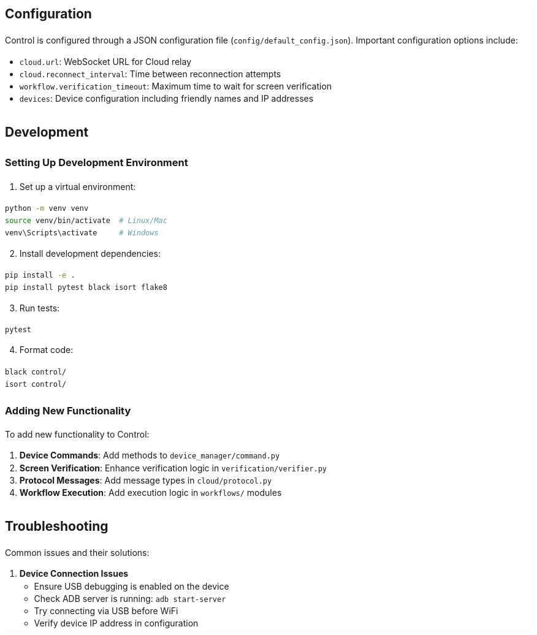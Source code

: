 ## Configuration

Control is configured through a JSON configuration file (`config/default_config.json`). Important configuration options include:

- `cloud.url`: WebSocket URL for Cloud relay
- `cloud.reconnect_interval`: Time between reconnection attempts
- `workflow.verification_timeout`: Maximum time to wait for screen verification
- `devices`: Device configuration including friendly names and IP addresses

## Development

### Setting Up Development Environment

1. Set up a virtual environment:
```bash
python -m venv venv
source venv/bin/activate  # Linux/Mac
venv\Scripts\activate     # Windows
```

2. Install development dependencies:
```bash
pip install -e .
pip install pytest black isort flake8
```

3. Run tests:
```bash
pytest
```

4. Format code:
```bash
black control/
isort control/
```

### Adding New Functionality

To add new functionality to Control:

1. **Device Commands**: Add methods to `device_manager/command.py`
2. **Screen Verification**: Enhance verification logic in `verification/verifier.py`
3. **Protocol Messages**: Add message types in `cloud/protocol.py`
4. **Workflow Execution**: Add execution logic in `workflows/` modules

## Troubleshooting

Common issues and their solutions:

1. **Device Connection Issues**
   - Ensure USB debugging is enabled on the device
   - Check ADB server is running: `adb start-server`
   - Try connecting via USB before WiFi
   - Verify device IP address in configuration
